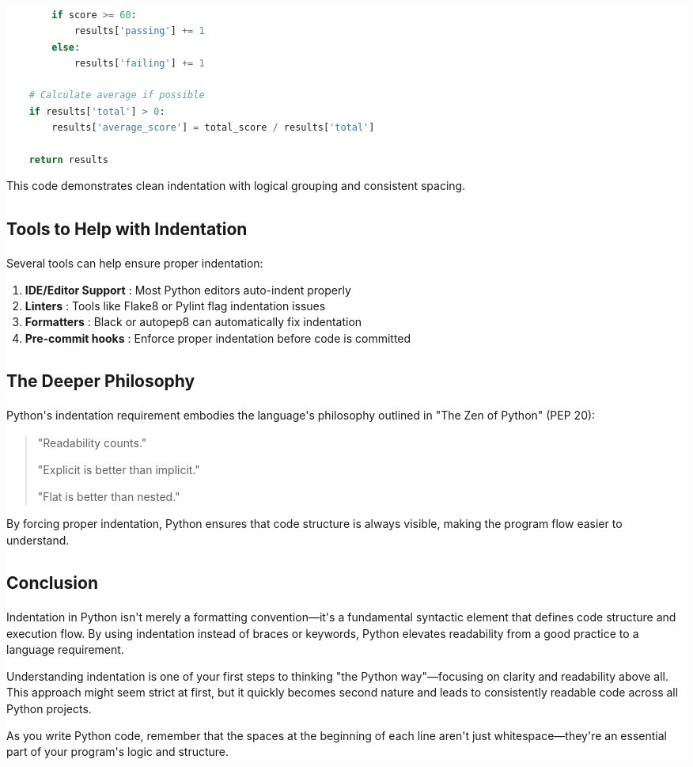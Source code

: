```python
        if score >= 60:
            results['passing'] += 1
        else:
            results['failing'] += 1
  
    # Calculate average if possible
    if results['total'] > 0:
        results['average_score'] = total_score / results['total']
  
    return results
```

This code demonstrates clean indentation with logical grouping and consistent spacing.

## Tools to Help with Indentation

Several tools can help ensure proper indentation:

1. **IDE/Editor Support** : Most Python editors auto-indent properly
2. **Linters** : Tools like Flake8 or Pylint flag indentation issues
3. **Formatters** : Black or autopep8 can automatically fix indentation
4. **Pre-commit hooks** : Enforce proper indentation before code is committed

## The Deeper Philosophy

Python's indentation requirement embodies the language's philosophy outlined in "The Zen of Python" (PEP 20):

> "Readability counts."
>
> "Explicit is better than implicit."
>
> "Flat is better than nested."

By forcing proper indentation, Python ensures that code structure is always visible, making the program flow easier to understand.

## Conclusion

Indentation in Python isn't merely a formatting convention—it's a fundamental syntactic element that defines code structure and execution flow. By using indentation instead of braces or keywords, Python elevates readability from a good practice to a language requirement.

Understanding indentation is one of your first steps to thinking "the Python way"—focusing on clarity and readability above all. This approach might seem strict at first, but it quickly becomes second nature and leads to consistently readable code across all Python projects.

As you write Python code, remember that the spaces at the beginning of each line aren't just whitespace—they're an essential part of your program's logic and structure.
